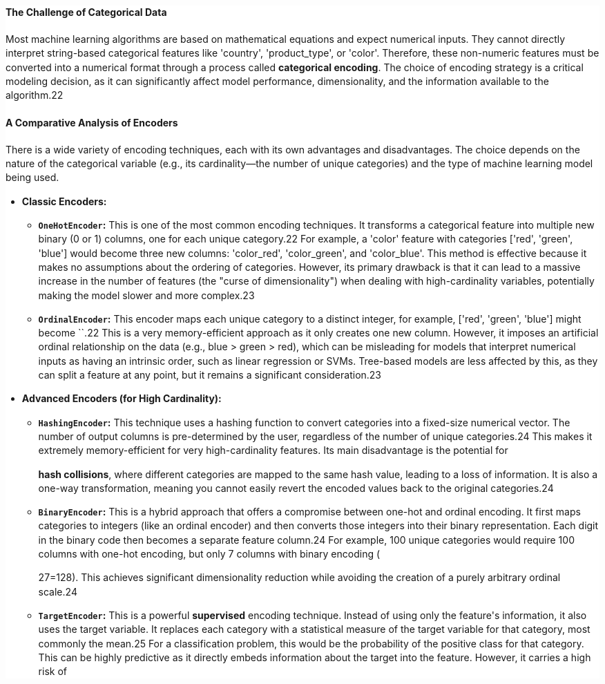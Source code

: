 #### The Challenge of Categorical Data

Most machine learning algorithms are based on mathematical equations and expect numerical inputs. They cannot directly interpret string-based categorical features like 'country', 'product_type', or 'color'. Therefore, these non-numeric features must be converted into a numerical format through a process called **categorical encoding**. The choice of encoding strategy is a critical modeling decision, as it can significantly affect model performance, dimensionality, and the information available to the algorithm.22

#### A Comparative Analysis of Encoders

There is a wide variety of encoding techniques, each with its own advantages and disadvantages. The choice depends on the nature of the categorical variable (e.g., its cardinality—the number of unique categories) and the type of machine learning model being used.

- **Classic Encoders:**
    
    - **`OneHotEncoder`:** This is one of the most common encoding techniques. It transforms a categorical feature into multiple new binary (0 or 1) columns, one for each unique category.22 For example, a 'color' feature with categories ['red', 'green', 'blue'] would become three new columns: 'color_red', 'color_green', and 'color_blue'. This method is effective because it makes no assumptions about the ordering of categories. However, its primary drawback is that it can lead to a massive increase in the number of features (the "curse of dimensionality") when dealing with high-cardinality variables, potentially making the model slower and more complex.23
        
    - **`OrdinalEncoder`:** This encoder maps each unique category to a distinct integer, for example, ['red', 'green', 'blue'] might become ``.22 This is a very memory-efficient approach as it only creates one new column. However, it imposes an artificial ordinal relationship on the data (e.g., blue > green > red), which can be misleading for models that interpret numerical inputs as having an intrinsic order, such as linear regression or SVMs. Tree-based models are less affected by this, as they can split a feature at any point, but it remains a significant consideration.23
        
- **Advanced Encoders (for High Cardinality):**
    
    - **`HashingEncoder`:** This technique uses a hashing function to convert categories into a fixed-size numerical vector. The number of output columns is pre-determined by the user, regardless of the number of unique categories.24 This makes it extremely memory-efficient for very high-cardinality features. Its main disadvantage is the potential for
        
        **hash collisions**, where different categories are mapped to the same hash value, leading to a loss of information. It is also a one-way transformation, meaning you cannot easily revert the encoded values back to the original categories.24
        
    - **`BinaryEncoder`:** This is a hybrid approach that offers a compromise between one-hot and ordinal encoding. It first maps categories to integers (like an ordinal encoder) and then converts those integers into their binary representation. Each digit in the binary code then becomes a separate feature column.24 For example, 100 unique categories would require 100 columns with one-hot encoding, but only 7 columns with binary encoding (
        
        27=128). This achieves significant dimensionality reduction while avoiding the creation of a purely arbitrary ordinal scale.24
        
    - **`TargetEncoder`:** This is a powerful **supervised** encoding technique. Instead of using only the feature's information, it also uses the target variable. It replaces each category with a statistical measure of the target variable for that category, most commonly the mean.25 For a classification problem, this would be the probability of the positive class for that category. This can be highly predictive as it directly embeds information about the target into the feature. However, it carries a high risk of
        